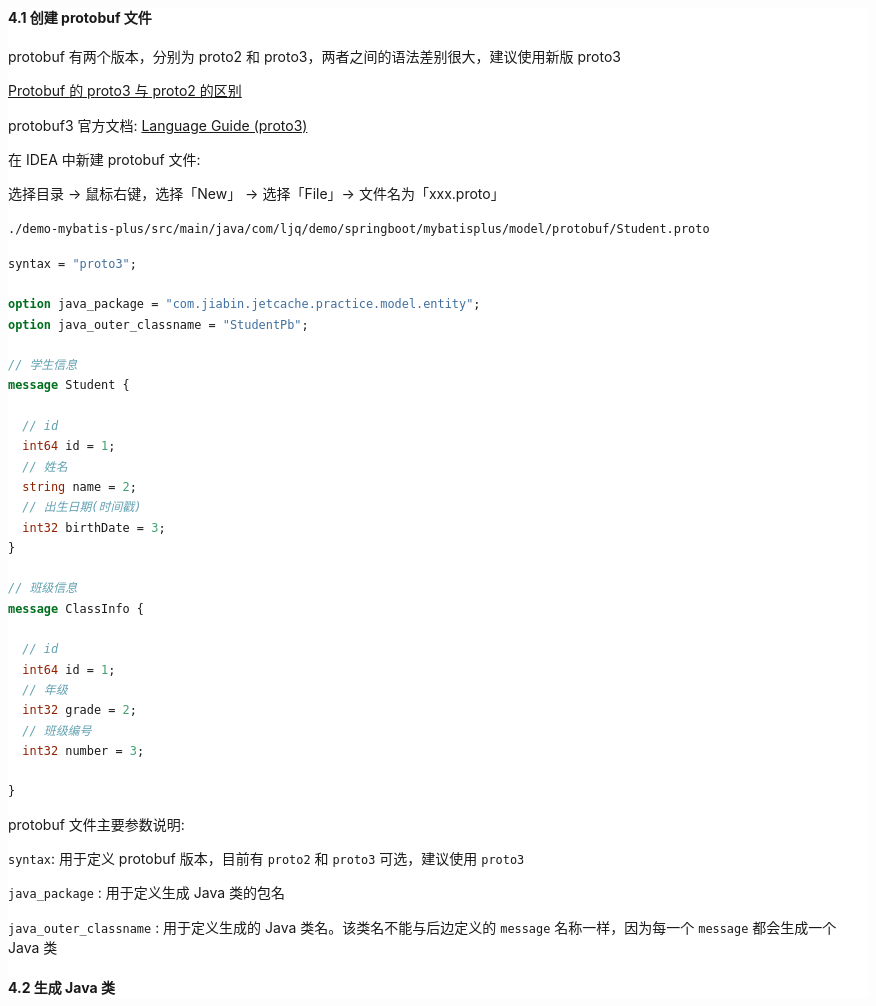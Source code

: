 #### 4.1 创建 protobuf 文件

protobuf 有两个版本，分别为 proto2 和 proto3，两者之间的语法差别很大，建议使用新版 proto3  

[Protobuf 的 proto3 与 proto2 的区别](https://solicomo.com/network-dev/protobuf-proto3-vs-proto2.html)

protobuf3 官方文档: [Language Guide (proto3)](https://developers.google.com/protocol-buffers/docs/proto3 "https://developers.google.com/protocol-buffers/docs/proto3")  

在 IDEA 中新建 protobuf 文件:  

选择目录 -> 鼠标右键，选择「New」 -> 选择「File」-> 文件名为「xxx.proto」  

```
./demo-mybatis-plus/src/main/java/com/ljq/demo/springboot/mybatisplus/model/protobuf/Student.proto
```

```protobuf
syntax = "proto3";

option java_package = "com.jiabin.jetcache.practice.model.entity";
option java_outer_classname = "StudentPb";

// 学生信息
message Student {

  // id
  int64 id = 1;
  // 姓名
  string name = 2;
  // 出生日期(时间戳)
  int32 birthDate = 3;
}

// 班级信息
message ClassInfo {

  // id
  int64 id = 1;
  // 年级
  int32 grade = 2;
  // 班级编号
  int32 number = 3;

}
```

protobuf 文件主要参数说明:  

`syntax`: 用于定义 protobuf 版本，目前有 `proto2` 和 `proto3` 可选，建议使用 `proto3`  

`java_package` : 用于定义生成 Java 类的包名  

`java_outer_classname` : 用于定义生成的 Java 类名。该类名不能与后边定义的 `message` 名称一样，因为每一个 `message` 都会生成一个 Java 类  

#### 4.2 生成 Java 类  
